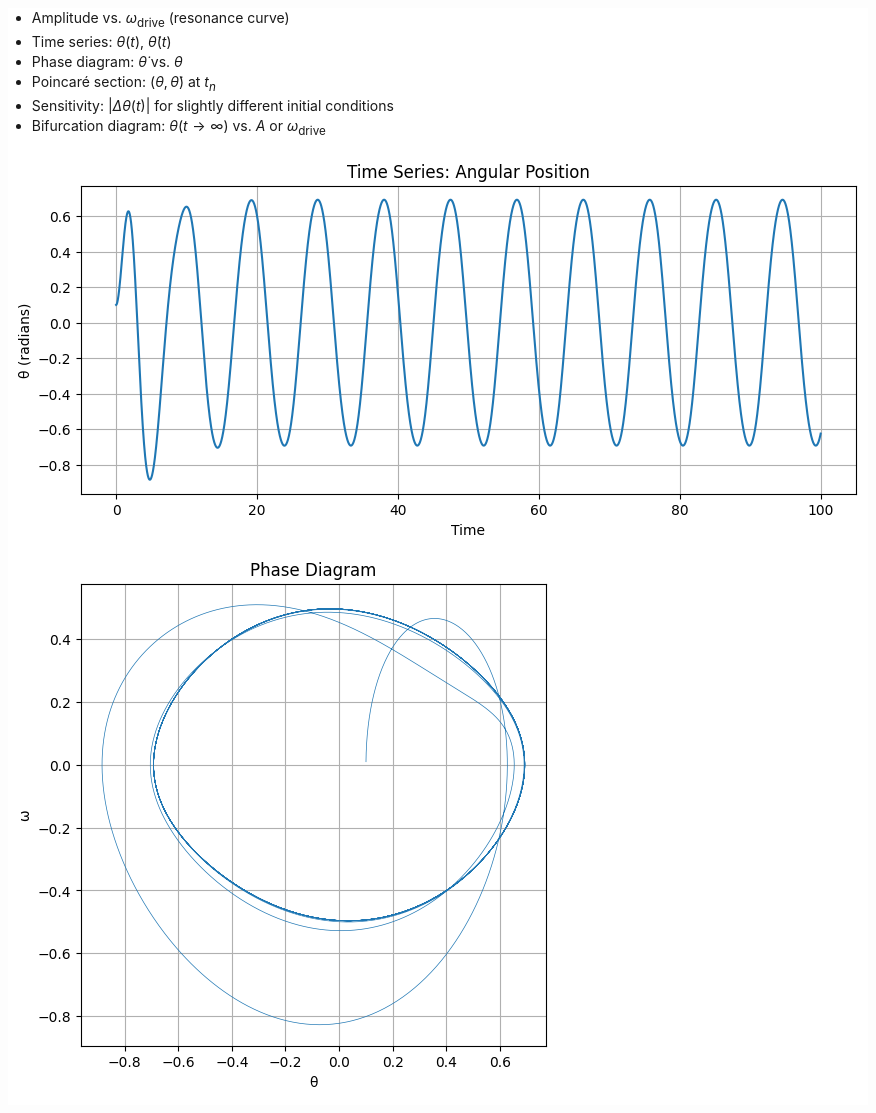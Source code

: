 - Amplitude vs. $ω_{\text{drive}}$ (resonance curve)
- Time series: $\theta(t)$, $\dot{\theta}(t)$
- Phase diagram: $\dot{\theta}$ vs. $\theta$
- Poincaré section: $(\theta, \dot{\theta})$ at $t_n$
- Sensitivity: $|\Delta \theta(t)|$ for slightly different initial conditions
- Bifurcation diagram: $\theta(t \to \infty)$ vs. $A$ or $ω_{\text{drive}}$

![alt text](image-2.png)
![alt text](image-3.png)
